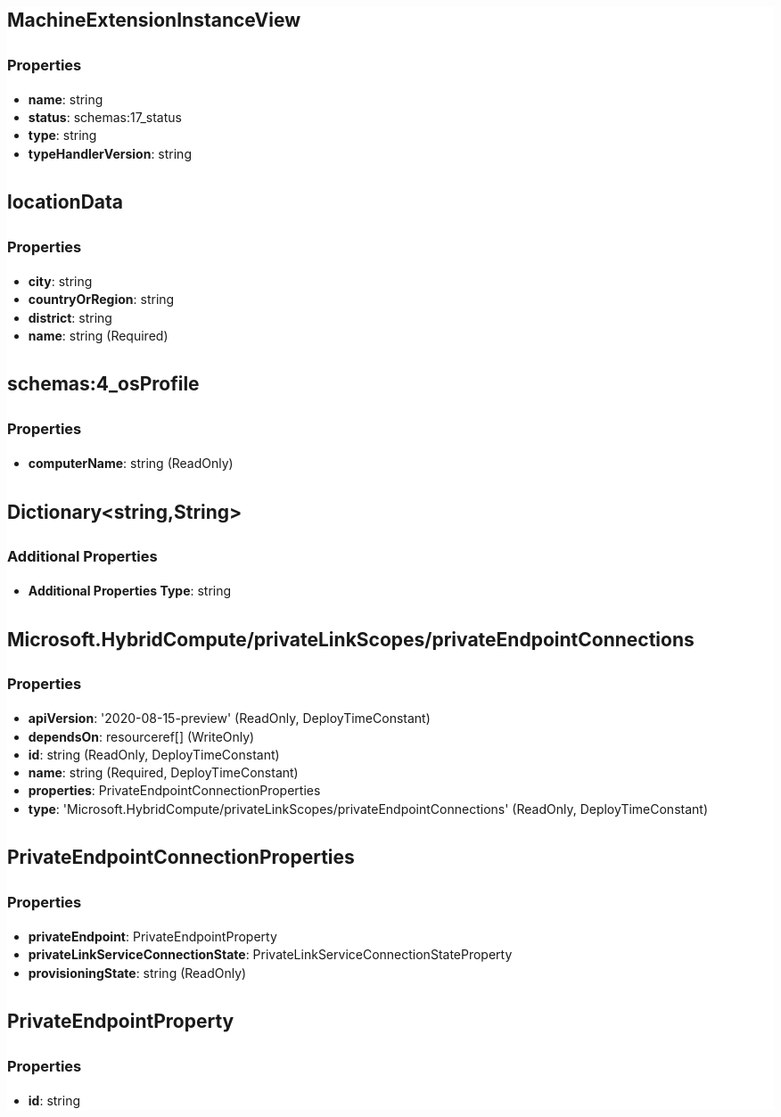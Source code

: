 ## MachineExtensionInstanceView
### Properties
* **name**: string
* **status**: schemas:17_status
* **type**: string
* **typeHandlerVersion**: string

## locationData
### Properties
* **city**: string
* **countryOrRegion**: string
* **district**: string
* **name**: string (Required)

## schemas:4_osProfile
### Properties
* **computerName**: string (ReadOnly)

## Dictionary<string,String>
### Additional Properties
* **Additional Properties Type**: string

## Microsoft.HybridCompute/privateLinkScopes/privateEndpointConnections
### Properties
* **apiVersion**: '2020-08-15-preview' (ReadOnly, DeployTimeConstant)
* **dependsOn**: resourceref[] (WriteOnly)
* **id**: string (ReadOnly, DeployTimeConstant)
* **name**: string (Required, DeployTimeConstant)
* **properties**: PrivateEndpointConnectionProperties
* **type**: 'Microsoft.HybridCompute/privateLinkScopes/privateEndpointConnections' (ReadOnly, DeployTimeConstant)

## PrivateEndpointConnectionProperties
### Properties
* **privateEndpoint**: PrivateEndpointProperty
* **privateLinkServiceConnectionState**: PrivateLinkServiceConnectionStateProperty
* **provisioningState**: string (ReadOnly)

## PrivateEndpointProperty
### Properties
* **id**: string
